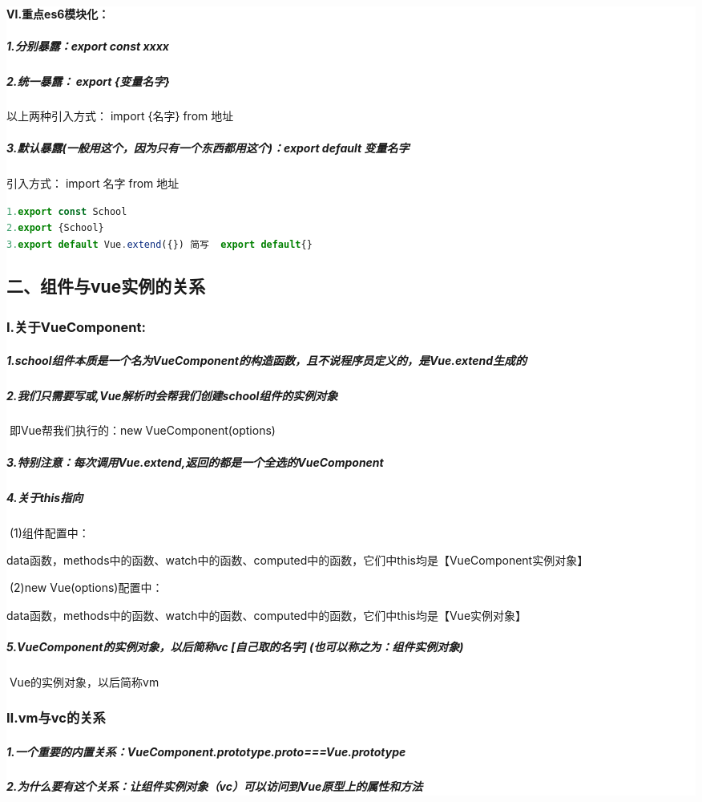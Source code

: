 #### Ⅵ.重点es6模块化：

#####   1.分别暴露：export const xxxx

#####   2.统一暴露： export {变量名字}

  以上两种引入方式：
    import {名字} from 地址

#####   3.默认暴露(一般用这个，因为只有一个东西都用这个)：export default 变量名字

  引入方式：
      import 名字 from 地址

```javascript
1.export const School
2.export {School}
3.export default Vue.extend({}) 简写  export default{}
```



## 二、组件与vue实例的关系

### Ⅰ.关于VueComponent:

#####     1.school组件本质是一个名为VueComponent的构造函数，且不说程序员定义的，是Vue.extend生成的

#####     2.我们只需要写<school/>或<school></school>,Vue解析时会帮我们创建school组件的实例对象

​        即Vue帮我们执行的：new VueComponent(options)

#####     3.特别注意：每次调用Vue.extend,返回的都是一个全选的VueComponent

#####     4.关于this指向

​        (1)组件配置中：

​            data函数，methods中的函数、watch中的函数、computed中的函数，它们中this均是【VueComponent实例对象】

​        (2)new Vue(options)配置中：

​            data函数，methods中的函数、watch中的函数、computed中的函数，它们中this均是【Vue实例对象】

#####     5.VueComponent的实例对象，以后简称vc [自己取的名字] (也可以称之为：组件实例对象)

​        Vue的实例对象，以后简称vm

### Ⅱ.vm与vc的关系

##### 	1.一个重要的内置关系：VueComponent.prototype.__proto__===Vue.prototype

##### 	2.为什么要有这个关系：让组件实例对象（vc）可以访问到Vue原型上的属性和方法
